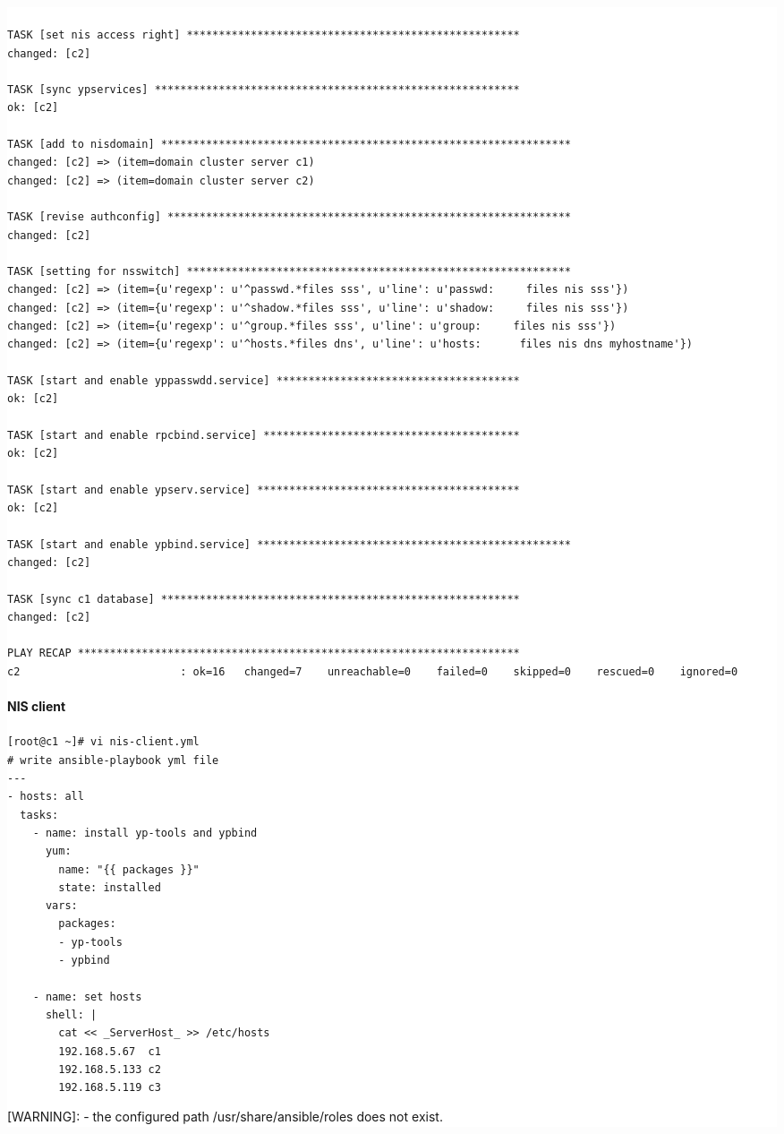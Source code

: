 ```shell

TASK [set nis access right] ****************************************************
changed: [c2]

TASK [sync ypservices] *********************************************************
ok: [c2]

TASK [add to nisdomain] ****************************************************************
changed: [c2] => (item=domain cluster server c1)
changed: [c2] => (item=domain cluster server c2)

TASK [revise authconfig] ***************************************************************
changed: [c2]

TASK [setting for nsswitch] ************************************************************
changed: [c2] => (item={u'regexp': u'^passwd.*files sss', u'line': u'passwd:     files nis sss'})
changed: [c2] => (item={u'regexp': u'^shadow.*files sss', u'line': u'shadow:     files nis sss'})
changed: [c2] => (item={u'regexp': u'^group.*files sss', u'line': u'group:     files nis sss'})
changed: [c2] => (item={u'regexp': u'^hosts.*files dns', u'line': u'hosts:      files nis dns myhostname'})

TASK [start and enable yppasswdd.service] **************************************
ok: [c2]

TASK [start and enable rpcbind.service] ****************************************
ok: [c2]

TASK [start and enable ypserv.service] *****************************************
ok: [c2]

TASK [start and enable ypbind.service] *************************************************
changed: [c2]

TASK [sync c1 database] ********************************************************
changed: [c2]

PLAY RECAP *********************************************************************
c2                         : ok=16   changed=7    unreachable=0    failed=0    skipped=0    rescued=0    ignored=0   
```

#### NIS client

```shell
[root@c1 ~]# vi nis-client.yml
# write ansible-playbook yml file
---
- hosts: all
  tasks:
    - name: install yp-tools and ypbind
      yum: 
        name: "{{ packages }}"
        state: installed
      vars:
        packages:
        - yp-tools
        - ypbind

    - name: set hosts
      shell: |
        cat << _ServerHost_ >> /etc/hosts
        192.168.5.67  c1
        192.168.5.133 c2
        192.168.5.119 c3
```

 [WARNING]: - the configured path /usr/share/ansible/roles does not exist.